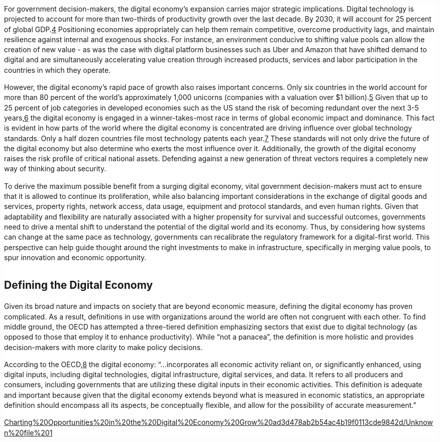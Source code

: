 For government decision-makers, the digital economy’s expansion carries major strategic implications. Digital technology is projected to account for more than two-thirds of productivity growth over the last decade. By 2030, it will account for 25 percent of global GDP.[4](javascript:void(0))   Positioning economies appropriately can help them remain competitive, overcome productivity lags, and maintain resilience against internal and exogenous shocks. For instance, an environment conducive to shifting value pools can allow the creation of new value - as was the case with digital platform businesses such as Uber and Amazon that have shifted demand to digital and are simultaneously accelerating value creation through increased products, services and labor participation in the countries in which they operate.

However, the digital economy’s rapid pace of growth also raises important concerns. Only six countries in the world account for more than 80 percent of the world’s approximately 1,000 unicorns (companies with a valuation over $1 billion).[5](javascript:void(0))   Given that up to 25 percent of job categories in developed economies such as the US stand the risk of becoming redundant over the next 3-5 years,[6](javascript:void(0))   the digital economy is engaged in a winner-takes-most race in terms of global economic impact and dominance. This fact is evident in how parts of the world where the digital economy is concentrated are driving influence over global technology standards. Only a half dozen countries file most technology patents each year.[7](javascript:void(0))   These standards will not only drive the future of the digital economy but also determine who exerts the most influence over it. Additionally, the growth of the digital economy raises the risk profile of critical national assets. Defending against a new generation of threat vectors requires a completely new way of thinking about security.

To derive the maximum possible benefit from a surging digital economy, vital government decision-makers must act to ensure that it is allowed to continue its proliferation, while also balancing important considerations in the exchange of digital goods and services, property rights, network access, data usage, equipment and protocol standards, and even human rights. Given that adaptability and flexibility are naturally associated with a higher propensity for survival and successful outcomes, governments need to drive a mental shift to understand the potential of the digital world and its economy. Thus, by considering how systems can change at the same pace as technology, governments can recalibrate the regulatory framework for a digital-first world. This perspective can help guide thought around the right investments to make in infrastructure, specifically in merging value pools, to spur innovation and economic opportunity.

## Defining the Digital Economy

Given its broad nature and impacts on society that are beyond economic measure, defining the digital economy has proven complicated. As a result, definitions in use with organizations around the world are often not congruent with each other. To find middle ground, the OECD has attempted a three-tiered definition emphasizing sectors that exist due to digital technology (as opposed to those that employ it to enhance productivity). While “not a panacea”, the definition is more holistic and provides decision-makers with more clarity to make policy decisions.

According to the OECD,[8](javascript:void(0))   the digital economy: “…incorporates all economic activity reliant on, or significantly enhanced, using digital inputs, including digital technologies, digital infrastructure, digital services, and data. It refers to all producers and consumers, including governments that are utilizing these digital inputs in their economic activities. This definition is adequate and important because given that the digital economy extends beyond what is measured in economic statistics, an appropriate definition should encompass all its aspects, be conceptually flexible, and allow for the possibility of accurate measurement.”

[Charting%20Opportunities%20in%20the%20Digital%20Economy%20Grow%20ad3d478ab2b54ac4b19f0113cde9842d/Unknown%20file%201](Charting%20Opportunities%20in%20the%20Digital%20Economy%20Grow%20ad3d478ab2b54ac4b19f0113cde9842d/Unknown%20file%201)
